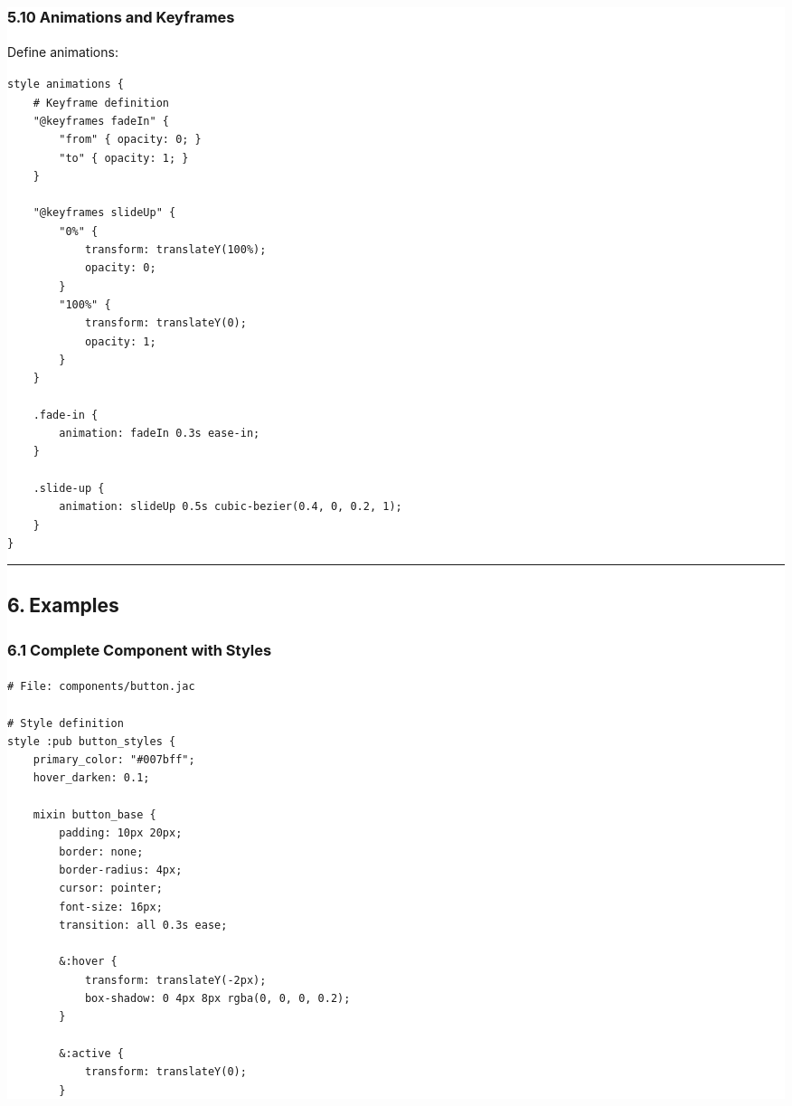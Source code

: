 ### 5.10 Animations and Keyframes

Define animations:

```jac
style animations {
    # Keyframe definition
    "@keyframes fadeIn" {
        "from" { opacity: 0; }
        "to" { opacity: 1; }
    }

    "@keyframes slideUp" {
        "0%" {
            transform: translateY(100%);
            opacity: 0;
        }
        "100%" {
            transform: translateY(0);
            opacity: 1;
        }
    }

    .fade-in {
        animation: fadeIn 0.3s ease-in;
    }

    .slide-up {
        animation: slideUp 0.5s cubic-bezier(0.4, 0, 0.2, 1);
    }
}
```

---

## 6. Examples

### 6.1 Complete Component with Styles

```jac
# File: components/button.jac

# Style definition
style :pub button_styles {
    primary_color: "#007bff";
    hover_darken: 0.1;

    mixin button_base {
        padding: 10px 20px;
        border: none;
        border-radius: 4px;
        cursor: pointer;
        font-size: 16px;
        transition: all 0.3s ease;

        &:hover {
            transform: translateY(-2px);
            box-shadow: 0 4px 8px rgba(0, 0, 0, 0.2);
        }

        &:active {
            transform: translateY(0);
        }

```